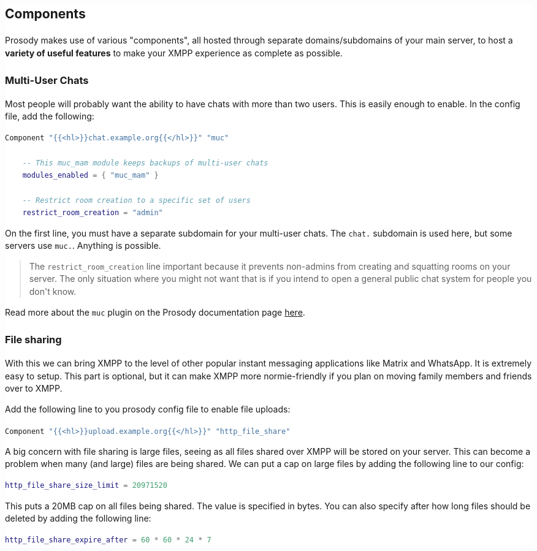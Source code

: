 ## Components

Prosody makes use of various "components", all hosted through separate domains/subdomains of your main server, to host a **variety of useful features** to make your XMPP experience as complete as possible.

### Multi-User Chats

Most people will probably want the ability to have chats with more than two users. This is easily enough to enable. In the config file, add the following:

```lua
Component "{{<hl>}}chat.example.org{{</hl>}}" "muc"

    -- This muc_mam module keeps backups of multi-user chats
    modules_enabled = { "muc_mam" }
    
    -- Restrict room creation to a specific set of users
    restrict_room_creation = "admin"
```

On the first line, you must have a separate subdomain for your multi-user chats. The `chat.` subdomain is used here, but some servers use `muc.`. Anything is possible.

> The `restrict_room_creation` line important because it prevents non-admins from creating and squatting rooms on your server. The only situation where you might not want that is if you intend to open a general public chat system for people you don't know.

Read more about the `muc` plugin on the Prosody documentation page [here](https://prosody.im/doc/modules/mod_muc).

### File sharing

With this we can bring XMPP to the level of other popular instant messaging applications like Matrix and WhatsApp.
It is extremely easy to setup.
This part is optional, but it can make XMPP more normie-friendly if you plan on moving family members and friends over to XMPP.

Add the following line to you prosody config file to enable file uploads:

```lua
Component "{{<hl>}}upload.example.org{{</hl>}}" "http_file_share"
```

A big concern with file sharing is large files, seeing as all files shared over XMPP will be stored on your server. This can become a problem when many (and large) files are being shared. We can put a cap on large files by adding the following line to our config:

```lua
http_file_share_size_limit = 20971520
```

This puts a 20MB cap on all files being shared. The value is specified in bytes. You can also specify after how long files should be deleted by adding the following line:

```lua
http_file_share_expire_after = 60 * 60 * 24 * 7
```

